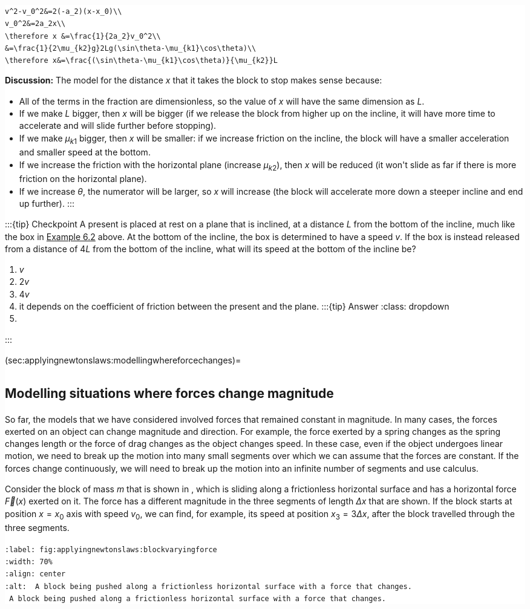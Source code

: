```{math}
v^2-v_0^2&=2(-a_2)(x-x_0)\\
v_0^2&=2a_2x\\
\therefore x &=\frac{1}{2a_2}v_0^2\\
&=\frac{1}{2\mu_{k2}g}2Lg(\sin\theta-\mu_{k1}\cos\theta)\\
\therefore x&=\frac{(\sin\theta-\mu_{k1}\cos\theta)}{\mu_{k2}}L
```
**Discussion:** The model for the distance $x$ that it takes the block to stop makes sense because:
* All of the terms in the fraction are dimensionless, so the value of $x$ will have the same dimension as $L$. 
* If we make $L$ bigger, then $x$ will be bigger (if we release the block from higher up on the incline, it will have more time to accelerate and will slide further before stopping).
* If we make $\mu_{k1}$ bigger, then $x$ will be smaller: if we increase friction on the incline, the block will have a smaller acceleration and smaller speed at the bottom.
* If we increase the friction with the horizontal plane (increase $\mu_{k2}$), then $x$ will be reduced (it won't slide as far if there is more friction on the horizontal plane).
* If we increase $\theta$, the numerator will be larger, so $x$ will increase (the block will accelerate more down a steeper incline and end up further).
 :::

:::{tip} Checkpoint
A present is placed at rest on a plane that is inclined, at a distance $L$ from the bottom of the incline, much like the box in [Example 6.2](#ex:applyingnewtonslaws:block) above. At the bottom of the incline, the box is determined to have a speed $v$. If the box is instead released from a distance of $4L$ from the bottom of the incline, what will its speed at the bottom of the incline be?
1.  $v$
2.  $2v$
3.  $4v$
4.  it depends on the coefficient of friction between the present and the plane.
:::{tip} Answer
:class: dropdown
2.
:::

(sec:applyingnewtonslaws:modellingwhereforcechanges)=
## Modelling situations where forces change magnitude
So far, the models that we have considered involved forces that remained constant in magnitude. In many cases, the forces exerted on an object can change magnitude and direction. For example, the force exerted by a spring changes as the spring changes length or the force of drag changes as the object changes speed. In these case, even if the object undergoes linear motion, we need to break up the motion into many small segments over which we can assume that the forces are constant. If the forces change continuously, we will need to break up the motion into an infinite number of segments and use calculus.

Consider the block of mass $m$ that is shown in [](#fig:applyingnewtonslaws:blockvaryingforce), which is sliding along a frictionless horizontal surface and has a  horizontal force $\vec F(x)$ exerted on it. The force has a different magnitude in the three segments of length $\Delta x$ that are shown. If the block starts at position $x=x_0$ axis with speed $v_0$, we can find, for example, its speed at position $x_3=3\Delta x$, after the block travelled through the three segments.

```{figure} figures/ApplyingNewtonsLaws/blockvaryingforce.png
:label: fig:applyingnewtonslaws:blockvaryingforce
:width: 70%
:align: center
:alt:  A block being pushed along a frictionless horizontal surface with a force that changes.
 A block being pushed along a frictionless horizontal surface with a force that changes.
```
